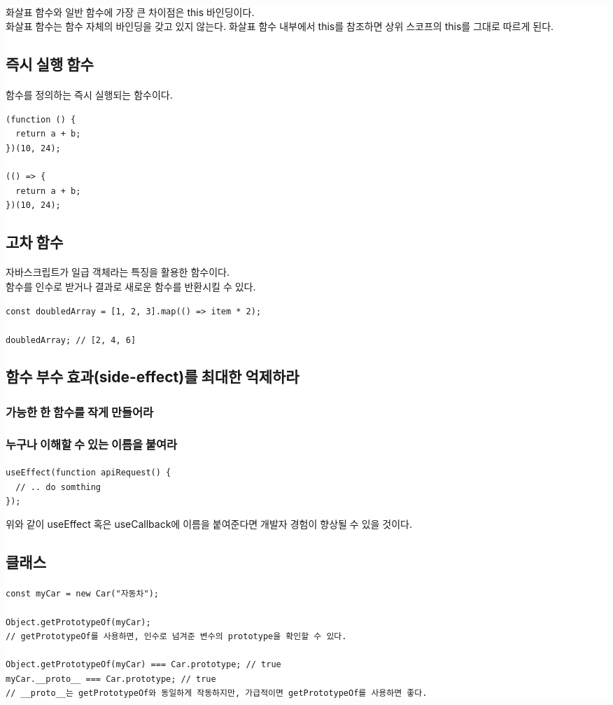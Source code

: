 화살표 함수와 일반 함수에 가장 큰 차이점은 this 바인딩이다.<br />
화살표 함수는 함수 자체의 바인딩을 갖고 있지 않는다. 화살표 함수 내부에서 this를 참조하면 상위 스코프의 this를 그대로 따르게 된다.

## 즉시 실행 함수

함수를 정의하는 즉시 실행되는 함수이다.

```tsx
(function () {
  return a + b;
})(10, 24);

(() => {
  return a + b;
})(10, 24);
```

## 고차 함수

자바스크립트가 일급 객체라는 특징을 활용한 함수이다.<br />
함수를 인수로 받거나 결과로 새로운 함수를 반환시킬 수 있다.

```tsx
const doubledArray = [1, 2, 3].map(() => item * 2);

doubledArray; // [2, 4, 6]
```

## 함수 부수 효과(side-effect)를 최대한 억제하라

### 가능한 한 함수를 작게 만들어라

### 누구나 이해할 수 있는 이름을 붙여라

```tsx
useEffect(function apiRequest() {
  // .. do somthing
});
```

위와 같이 useEffect 혹은 useCallback에 이름을 붙여준다면 개발자 경험이 향상될 수 있을 것이다.

## 클래스

```tsx
const myCar = new Car("자동차");

Object.getPrototypeOf(myCar);
// getPrototypeOf를 사용하면, 인수로 넘겨준 변수의 prototype을 확인할 수 있다.

Object.getPrototypeOf(myCar) === Car.prototype; // true
myCar.__proto__ === Car.prototype; // true
// __proto__는 getPrototypeOf와 동일하게 작동하지만, 가급적이면 getPrototypeOf를 사용하면 좋다.
```


  [key: string]: string;